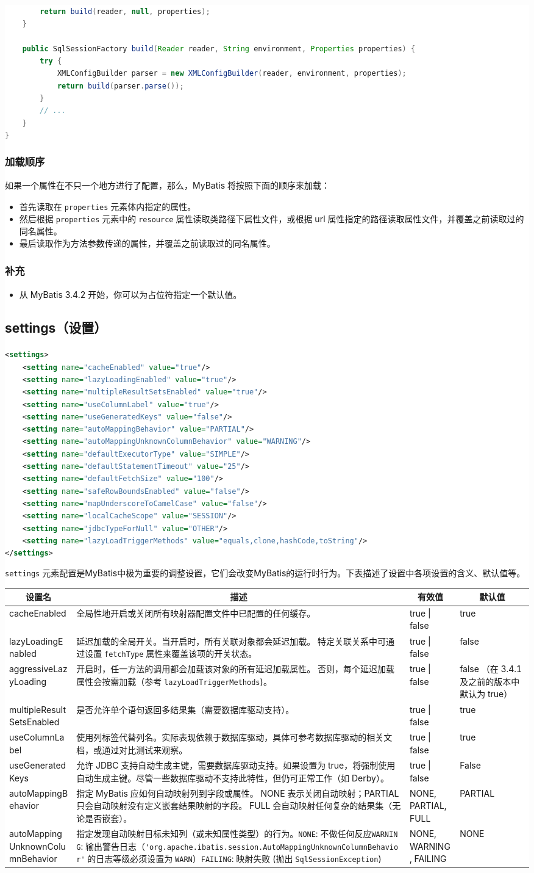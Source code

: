 ```java
        return build(reader, null, properties);
    }

    public SqlSessionFactory build(Reader reader, String environment, Properties properties) {
        try {
            XMLConfigBuilder parser = new XMLConfigBuilder(reader, environment, properties);
            return build(parser.parse());
        } 
        // ...
    }
}
```

### 加载顺序
如果一个属性在不只一个地方进行了配置，那么，MyBatis 将按照下面的顺序来加载：

- 首先读取在 `properties` 元素体内指定的属性。
- 然后根据 `properties` 元素中的 `resource` 属性读取类路径下属性文件，或根据 url 属性指定的路径读取属性文件，并覆盖之前读取过的同名属性。
- 最后读取作为方法参数传递的属性，并覆盖之前读取过的同名属性。

### 补充
- 从 MyBatis 3.4.2 开始，你可以为占位符指定一个默认值。

## settings（设置）
```xml
<settings>
    <setting name="cacheEnabled" value="true"/>
    <setting name="lazyLoadingEnabled" value="true"/>
    <setting name="multipleResultSetsEnabled" value="true"/>
    <setting name="useColumnLabel" value="true"/>
    <setting name="useGeneratedKeys" value="false"/>
    <setting name="autoMappingBehavior" value="PARTIAL"/>
    <setting name="autoMappingUnknownColumnBehavior" value="WARNING"/>
    <setting name="defaultExecutorType" value="SIMPLE"/>
    <setting name="defaultStatementTimeout" value="25"/>
    <setting name="defaultFetchSize" value="100"/>
    <setting name="safeRowBoundsEnabled" value="false"/>
    <setting name="mapUnderscoreToCamelCase" value="false"/>
    <setting name="localCacheScope" value="SESSION"/>
    <setting name="jdbcTypeForNull" value="OTHER"/>
    <setting name="lazyLoadTriggerMethods" value="equals,clone,hashCode,toString"/>
</settings>
```

`settings` 元素配置是MyBatis中极为重要的调整设置，它们会改变MyBatis的运行时行为。下表描述了设置中各项设置的含义、默认值等。



| 设置名                           | 描述                                                         | 有效值                                                       | 默认值                                                |
| -------------------------------- | ------------------------------------------------------------ | ------------------------------------------------------------ | ----------------------------------------------------- |
| cacheEnabled                     | 全局性地开启或关闭所有映射器配置文件中已配置的任何缓存。     | true \| false                                                | true                                                  |
| lazyLoadingEnabled               | 延迟加载的全局开关。当开启时，所有关联对象都会延迟加载。 特定关联关系中可通过设置 `fetchType` 属性来覆盖该项的开关状态。 | true \| false                                                | false                                                 |
| aggressiveLazyLoading            | 开启时，任一方法的调用都会加载该对象的所有延迟加载属性。 否则，每个延迟加载属性会按需加载（参考 `lazyLoadTriggerMethods`)。 | true \| false                                                | false （在 3.4.1 及之前的版本中默认为 true）          |
| multipleResultSetsEnabled        | 是否允许单个语句返回多结果集（需要数据库驱动支持）。         | true \| false                                                | true                                                  |
| useColumnLabel                   | 使用列标签代替列名。实际表现依赖于数据库驱动，具体可参考数据库驱动的相关文档，或通过对比测试来观察。 | true \| false                                                | true                                                  |
| useGeneratedKeys                 | 允许 JDBC 支持自动生成主键，需要数据库驱动支持。如果设置为 true，将强制使用自动生成主键。尽管一些数据库驱动不支持此特性，但仍可正常工作（如 Derby）。 | true \| false                                                | False                                                 |
| autoMappingBehavior              | 指定 MyBatis 应如何自动映射列到字段或属性。 NONE 表示关闭自动映射；PARTIAL 只会自动映射没有定义嵌套结果映射的字段。 FULL 会自动映射任何复杂的结果集（无论是否嵌套）。 | NONE, PARTIAL, FULL                                          | PARTIAL                                               |
| autoMappingUnknownColumnBehavior | 指定发现自动映射目标未知列（或未知属性类型）的行为。`NONE`: 不做任何反应`WARNING`: 输出警告日志（`'org.apache.ibatis.session.AutoMappingUnknownColumnBehavior'` 的日志等级必须设置为 `WARN`）`FAILING`: 映射失败 (抛出 `SqlSessionException`) | NONE, WARNING, FAILING                                       | NONE                                                  |